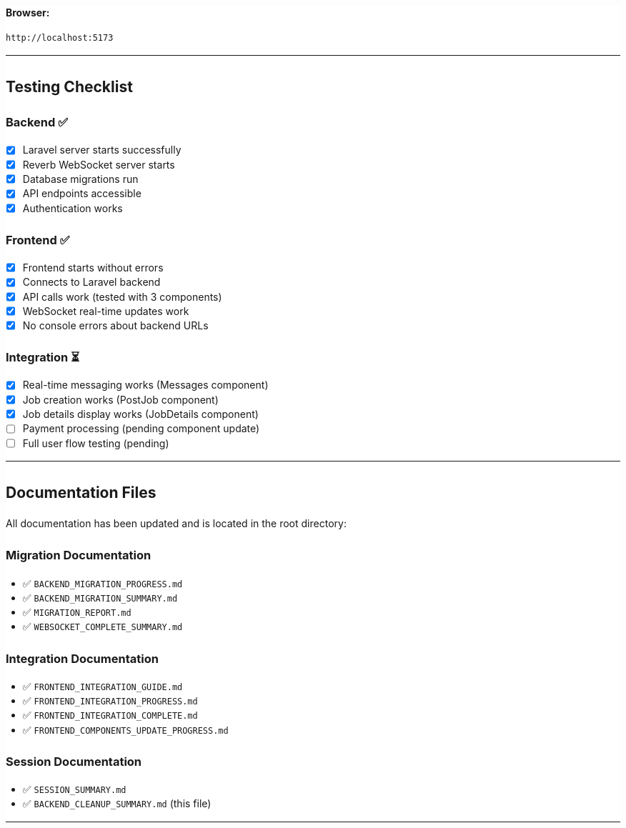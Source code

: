 **Browser:**
```
http://localhost:5173
```

---

## Testing Checklist

### Backend ✅
- [x] Laravel server starts successfully
- [x] Reverb WebSocket server starts
- [x] Database migrations run
- [x] API endpoints accessible
- [x] Authentication works

### Frontend ✅
- [x] Frontend starts without errors
- [x] Connects to Laravel backend
- [x] API calls work (tested with 3 components)
- [x] WebSocket real-time updates work
- [x] No console errors about backend URLs

### Integration ⏳
- [x] Real-time messaging works (Messages component)
- [x] Job creation works (PostJob component)
- [x] Job details display works (JobDetails component)
- [ ] Payment processing (pending component update)
- [ ] Full user flow testing (pending)

---

## Documentation Files

All documentation has been updated and is located in the root directory:

### Migration Documentation
- ✅ `BACKEND_MIGRATION_PROGRESS.md`
- ✅ `BACKEND_MIGRATION_SUMMARY.md`
- ✅ `MIGRATION_REPORT.md`
- ✅ `WEBSOCKET_COMPLETE_SUMMARY.md`

### Integration Documentation
- ✅ `FRONTEND_INTEGRATION_GUIDE.md`
- ✅ `FRONTEND_INTEGRATION_PROGRESS.md`
- ✅ `FRONTEND_INTEGRATION_COMPLETE.md`
- ✅ `FRONTEND_COMPONENTS_UPDATE_PROGRESS.md`

### Session Documentation
- ✅ `SESSION_SUMMARY.md`
- ✅ `BACKEND_CLEANUP_SUMMARY.md` (this file)

---